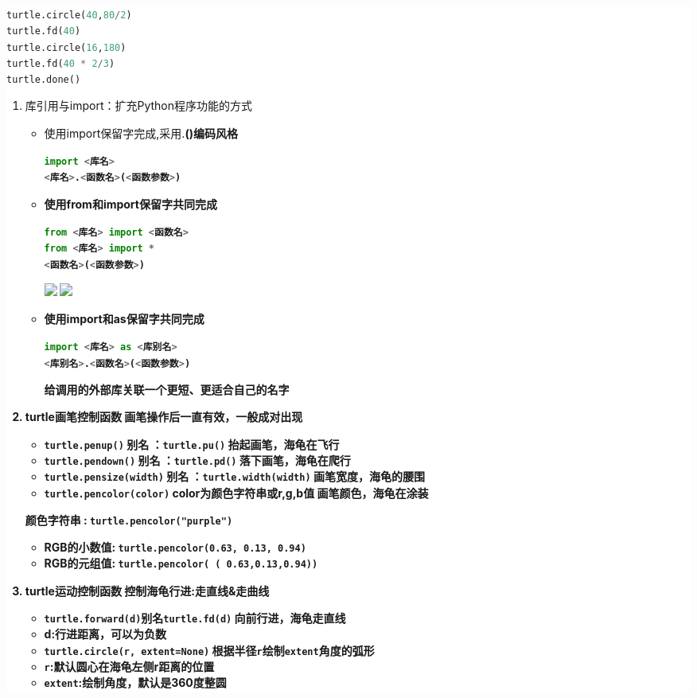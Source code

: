 ```python
turtle.circle(40,80/2)
turtle.fd(40)
turtle.circle(16,180)
turtle.fd(40 * 2/3)
turtle.done()
```


1. 库引用与import：扩充Python程序功能的方式
    - 使用import保留字完成,采用<a>.<b>()编码风格
        ```python
        import <库名>
        <库名>.<函数名>(<函数参数>)
        ```
    - 使用from和import保留字共同完成
        ```python
        from <库名> import <函数名>
        from <库名> import *
        <函数名>(<函数参数>)
        ```
        ![](2022-04-24-22-13-56.png)
        ![](2022-04-24-22-14-24.png)

    - 使用import和as保留字共同完成
        ```python
        import <库名> as <库别名>
        <库别名>.<函数名>(<函数参数>)
        ```
        给调用的外部库关联一个更短、更适合自己的名字


2. turtle画笔控制函数
    画笔操作后一直有效，一般成对出现
    - `turtle.penup()` 别名 ：`turtle.pu()`
    抬起画笔，海龟在飞行
    - `turtle.pendown()` 别名 ：`turtle.pd()`
    落下画笔，海龟在爬行
    - `turtle.pensize(width)` 别名 ：`turtle.width(width)`
    画笔宽度，海龟的腰围
    - `turtle.pencolor(color)` color为颜色字符串或r,g,b值
    画笔颜色，海龟在涂装
    
    颜色字符串 : `turtle.pencolor("purple")`
    - RGB的小数值: `turtle.pencolor(0.63, 0.13, 0.94)`
    - RGB的元组值: `turtle.pencolor( ( 0.63,0.13,0.94))`

3. turtle运动控制函数
    控制海龟行进:走直线&走曲线
    - `turtle.forward(d)`别名`turtle.fd(d)`
    向前行进，海龟走直线
    - d:行进距离，可以为负数
    - `turtle.circle(r, extent=None)`
    根据半径`r`绘制`extent`角度的弧形
    - `r`:默认圆心在海龟左侧r距离的位置
    - `extent`:绘制角度，默认是360度整圆
